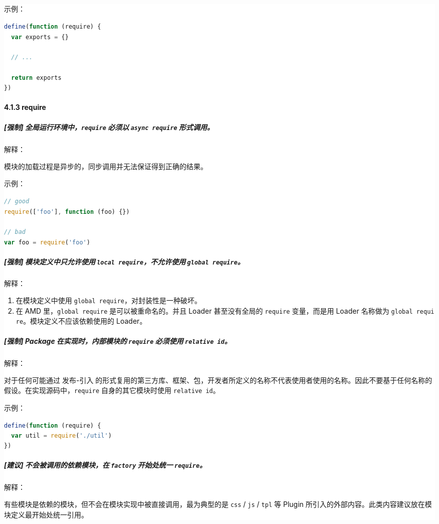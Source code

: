 示例：

```javascript
define(function (require) {
  var exports = {}

  // ...

  return exports
})
```

#### 4.1.3 require

##### [强制] 全局运行环境中，`require` 必须以 `async require` 形式调用。

解释：

模块的加载过程是异步的，同步调用并无法保证得到正确的结果。

示例：

```javascript
// good
require(['foo'], function (foo) {})

// bad
var foo = require('foo')
```

##### [强制] 模块定义中只允许使用 `local require`，不允许使用 `global require`。

解释：

1. 在模块定义中使用 `global require`，对封装性是一种破坏。
2. 在 AMD 里，`global require` 是可以被重命名的。并且 Loader 甚至没有全局的 `require` 变量，而是用 Loader 名称做为 `global require`。模块定义不应该依赖使用的 Loader。

##### [强制] Package 在实现时，内部模块的 `require` 必须使用 `relative id`。

解释：

对于任何可能通过 发布-引入 的形式复用的第三方库、框架、包，开发者所定义的名称不代表使用者使用的名称。因此不要基于任何名称的假设。在实现源码中，`require` 自身的其它模块时使用 `relative id`。

示例：

```javascript
define(function (require) {
  var util = require('./util')
})
```

##### [建议] 不会被调用的依赖模块，在 `factory` 开始处统一 `require`。

解释：

有些模块是依赖的模块，但不会在模块实现中被直接调用，最为典型的是 `css` / `js` / `tpl` 等 Plugin 所引入的外部内容。此类内容建议放在模块定义最开始处统一引用。
